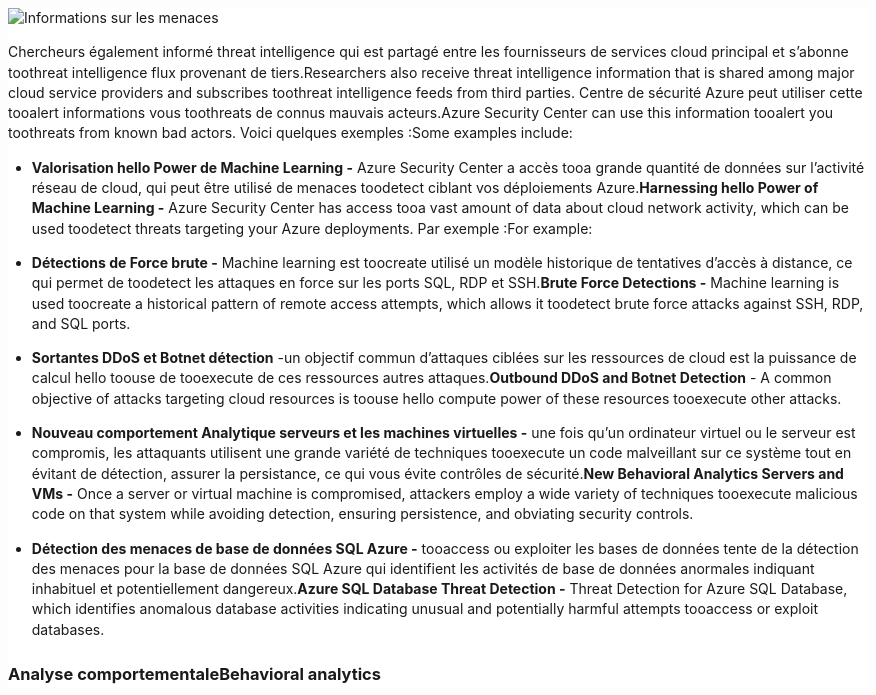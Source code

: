 ![Informations sur les menaces](./media/azure-threat-detection/azure-threat-detection-fig10.jpg)

<span data-ttu-id="5c814-225">Chercheurs également informé threat intelligence qui est partagé entre les fournisseurs de services cloud principal et s’abonne toothreat intelligence flux provenant de tiers.</span><span class="sxs-lookup"><span data-stu-id="5c814-225">Researchers also receive threat intelligence information that is shared among major cloud service providers and subscribes toothreat intelligence feeds from third parties.</span></span> <span data-ttu-id="5c814-226">Centre de sécurité Azure peut utiliser cette tooalert informations vous toothreats de connus mauvais acteurs.</span><span class="sxs-lookup"><span data-stu-id="5c814-226">Azure Security Center can use this information tooalert you toothreats from known bad actors.</span></span> <span data-ttu-id="5c814-227">Voici quelques exemples :</span><span class="sxs-lookup"><span data-stu-id="5c814-227">Some examples include:</span></span>

-   <span data-ttu-id="5c814-228">**Valorisation hello Power de Machine Learning -** Azure Security Center a accès tooa grande quantité de données sur l’activité réseau de cloud, qui peut être utilisé de menaces toodetect ciblant vos déploiements Azure.</span><span class="sxs-lookup"><span data-stu-id="5c814-228">**Harnessing hello Power of Machine Learning -** Azure Security Center has access tooa vast amount of data about cloud network activity, which can be used toodetect threats targeting your Azure deployments.</span></span> <span data-ttu-id="5c814-229">Par exemple :</span><span class="sxs-lookup"><span data-stu-id="5c814-229">For example:</span></span>

-   <span data-ttu-id="5c814-230">**Détections de Force brute -** Machine learning est toocreate utilisé un modèle historique de tentatives d’accès à distance, ce qui permet de toodetect les attaques en force sur les ports SQL, RDP et SSH.</span><span class="sxs-lookup"><span data-stu-id="5c814-230">**Brute Force Detections -** Machine learning is used toocreate a historical pattern of remote access attempts, which allows it toodetect brute force attacks against SSH, RDP, and SQL ports.</span></span>

-   <span data-ttu-id="5c814-231">**Sortantes DDoS et Botnet détection** -un objectif commun d’attaques ciblées sur les ressources de cloud est la puissance de calcul hello toouse de tooexecute de ces ressources autres attaques.</span><span class="sxs-lookup"><span data-stu-id="5c814-231">**Outbound DDoS and Botnet Detection** - A common objective of attacks targeting cloud resources is toouse hello compute power of these resources tooexecute other attacks.</span></span>

-   <span data-ttu-id="5c814-232">**Nouveau comportement Analytique serveurs et les machines virtuelles -** une fois qu’un ordinateur virtuel ou le serveur est compromis, les attaquants utilisent une grande variété de techniques tooexecute un code malveillant sur ce système tout en évitant de détection, assurer la persistance, ce qui vous évite contrôles de sécurité.</span><span class="sxs-lookup"><span data-stu-id="5c814-232">**New Behavioral Analytics Servers and VMs -** Once a server or virtual machine is compromised, attackers employ a wide variety of techniques tooexecute malicious code on that system while avoiding detection, ensuring persistence, and obviating security controls.</span></span>

-   <span data-ttu-id="5c814-233">**Détection des menaces de base de données SQL Azure -** tooaccess ou exploiter les bases de données tente de la détection des menaces pour la base de données SQL Azure qui identifient les activités de base de données anormales indiquant inhabituel et potentiellement dangereux.</span><span class="sxs-lookup"><span data-stu-id="5c814-233">**Azure SQL Database Threat Detection -** Threat Detection for Azure SQL Database, which identifies anomalous database activities indicating unusual and potentially harmful attempts tooaccess or exploit databases.</span></span>

### <a name="behavioral-analytics"></a><span data-ttu-id="5c814-234">Analyse comportementale</span><span class="sxs-lookup"><span data-stu-id="5c814-234">Behavioral analytics</span></span>
